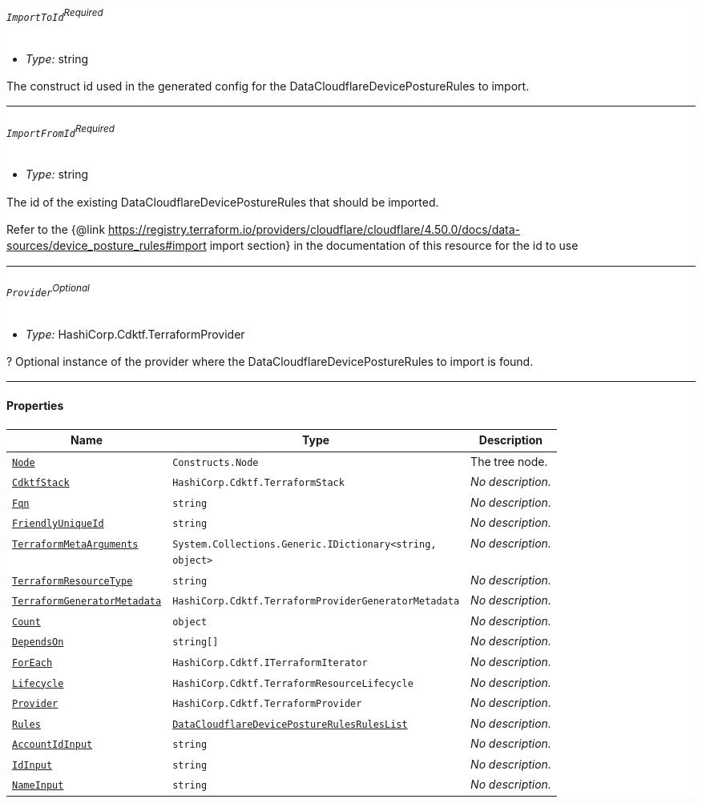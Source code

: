 
###### `ImportToId`<sup>Required</sup> <a name="ImportToId" id="@cdktf/provider-cloudflare.dataCloudflareDevicePostureRules.DataCloudflareDevicePostureRules.generateConfigForImport.parameter.importToId"></a>

- *Type:* string

The construct id used in the generated config for the DataCloudflareDevicePostureRules to import.

---

###### `ImportFromId`<sup>Required</sup> <a name="ImportFromId" id="@cdktf/provider-cloudflare.dataCloudflareDevicePostureRules.DataCloudflareDevicePostureRules.generateConfigForImport.parameter.importFromId"></a>

- *Type:* string

The id of the existing DataCloudflareDevicePostureRules that should be imported.

Refer to the {@link https://registry.terraform.io/providers/cloudflare/cloudflare/4.50.0/docs/data-sources/device_posture_rules#import import section} in the documentation of this resource for the id to use

---

###### `Provider`<sup>Optional</sup> <a name="Provider" id="@cdktf/provider-cloudflare.dataCloudflareDevicePostureRules.DataCloudflareDevicePostureRules.generateConfigForImport.parameter.provider"></a>

- *Type:* HashiCorp.Cdktf.TerraformProvider

? Optional instance of the provider where the DataCloudflareDevicePostureRules to import is found.

---

#### Properties <a name="Properties" id="Properties"></a>

| **Name** | **Type** | **Description** |
| --- | --- | --- |
| <code><a href="#@cdktf/provider-cloudflare.dataCloudflareDevicePostureRules.DataCloudflareDevicePostureRules.property.node">Node</a></code> | <code>Constructs.Node</code> | The tree node. |
| <code><a href="#@cdktf/provider-cloudflare.dataCloudflareDevicePostureRules.DataCloudflareDevicePostureRules.property.cdktfStack">CdktfStack</a></code> | <code>HashiCorp.Cdktf.TerraformStack</code> | *No description.* |
| <code><a href="#@cdktf/provider-cloudflare.dataCloudflareDevicePostureRules.DataCloudflareDevicePostureRules.property.fqn">Fqn</a></code> | <code>string</code> | *No description.* |
| <code><a href="#@cdktf/provider-cloudflare.dataCloudflareDevicePostureRules.DataCloudflareDevicePostureRules.property.friendlyUniqueId">FriendlyUniqueId</a></code> | <code>string</code> | *No description.* |
| <code><a href="#@cdktf/provider-cloudflare.dataCloudflareDevicePostureRules.DataCloudflareDevicePostureRules.property.terraformMetaArguments">TerraformMetaArguments</a></code> | <code>System.Collections.Generic.IDictionary<string, object></code> | *No description.* |
| <code><a href="#@cdktf/provider-cloudflare.dataCloudflareDevicePostureRules.DataCloudflareDevicePostureRules.property.terraformResourceType">TerraformResourceType</a></code> | <code>string</code> | *No description.* |
| <code><a href="#@cdktf/provider-cloudflare.dataCloudflareDevicePostureRules.DataCloudflareDevicePostureRules.property.terraformGeneratorMetadata">TerraformGeneratorMetadata</a></code> | <code>HashiCorp.Cdktf.TerraformProviderGeneratorMetadata</code> | *No description.* |
| <code><a href="#@cdktf/provider-cloudflare.dataCloudflareDevicePostureRules.DataCloudflareDevicePostureRules.property.count">Count</a></code> | <code>object</code> | *No description.* |
| <code><a href="#@cdktf/provider-cloudflare.dataCloudflareDevicePostureRules.DataCloudflareDevicePostureRules.property.dependsOn">DependsOn</a></code> | <code>string[]</code> | *No description.* |
| <code><a href="#@cdktf/provider-cloudflare.dataCloudflareDevicePostureRules.DataCloudflareDevicePostureRules.property.forEach">ForEach</a></code> | <code>HashiCorp.Cdktf.ITerraformIterator</code> | *No description.* |
| <code><a href="#@cdktf/provider-cloudflare.dataCloudflareDevicePostureRules.DataCloudflareDevicePostureRules.property.lifecycle">Lifecycle</a></code> | <code>HashiCorp.Cdktf.TerraformResourceLifecycle</code> | *No description.* |
| <code><a href="#@cdktf/provider-cloudflare.dataCloudflareDevicePostureRules.DataCloudflareDevicePostureRules.property.provider">Provider</a></code> | <code>HashiCorp.Cdktf.TerraformProvider</code> | *No description.* |
| <code><a href="#@cdktf/provider-cloudflare.dataCloudflareDevicePostureRules.DataCloudflareDevicePostureRules.property.rules">Rules</a></code> | <code><a href="#@cdktf/provider-cloudflare.dataCloudflareDevicePostureRules.DataCloudflareDevicePostureRulesRulesList">DataCloudflareDevicePostureRulesRulesList</a></code> | *No description.* |
| <code><a href="#@cdktf/provider-cloudflare.dataCloudflareDevicePostureRules.DataCloudflareDevicePostureRules.property.accountIdInput">AccountIdInput</a></code> | <code>string</code> | *No description.* |
| <code><a href="#@cdktf/provider-cloudflare.dataCloudflareDevicePostureRules.DataCloudflareDevicePostureRules.property.idInput">IdInput</a></code> | <code>string</code> | *No description.* |
| <code><a href="#@cdktf/provider-cloudflare.dataCloudflareDevicePostureRules.DataCloudflareDevicePostureRules.property.nameInput">NameInput</a></code> | <code>string</code> | *No description.* |